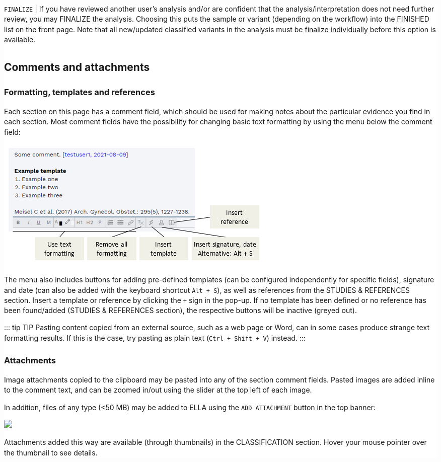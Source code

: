 `FINALIZE`  | If you have reviewed another user’s analysis and/or are confident that the analysis/interpretation does not need further review, you may FINALIZE the analysis. Choosing this puts the sample or variant (depending on the workflow) into the FINISHED list on the front page. Note that all new/updated classified variants in the analysis must be [finalize individually](/manual/classification-section.html#finalize-variant) before this option is available.

## Comments and attachments

### Formatting, templates and references

Each section on this page has a comment field, which should be used for making notes about the particular evidence you find in each section. Most comment fields have the possibility for changing basic text formatting by using the menu below the comment field: 

<div class="figure"><img src="./img/comment_menu.png"></div>

The menu also includes buttons for adding pre-defined templates (can be configured independently for specific fields), signature and date (can also be added with the keyboard shortcut `Alt + S`), as well as references from the STUDIES & REFERENCES section. Insert a template or reference by clicking the `+` sign in the pop-up. If no template has been defined or no reference has been found/added (STUDIES & REFERENCES section), the respective buttons will be inactive (greyed out).

::: tip TIP
Pasting content copied from an external source, such as a web page or Word, can in some cases produce strange text formatting results. If this is the case, try pasting as plain text (`Ctrl + Shift + V`) instead.
:::

### Attachments

Image attachments copied to the clipboard may be pasted into any of the section comment fields. Pasted images are added inline to the comment text, and can be zoomed in/out using the slider at the top left of each image. 

In addition, files of any type (\<50 MB) may be added to ELLA using the `ADD ATTACHMENT` button in the top banner:

<div class="figure"><img src="./img/add_attachment_btn.png"></div>

Attachments added this way are available (through thumbnails) in the CLASSIFICATION section. Hover your mouse pointer over the thumbnail to see details. 
